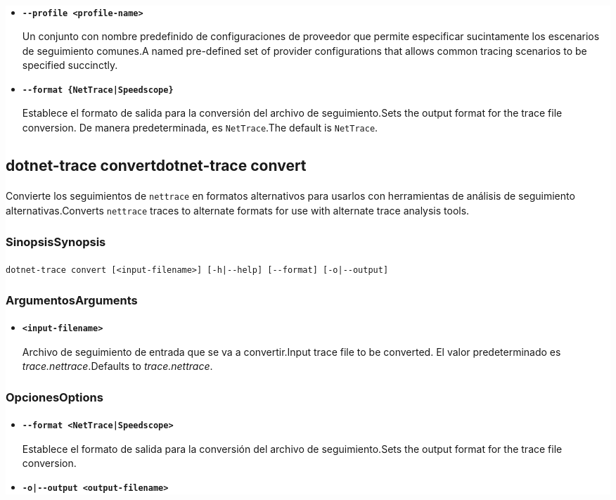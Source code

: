 - **`--profile <profile-name>`**

  <span data-ttu-id="f69f5-138">Un conjunto con nombre predefinido de configuraciones de proveedor que permite especificar sucintamente los escenarios de seguimiento comunes.</span><span class="sxs-lookup"><span data-stu-id="f69f5-138">A named pre-defined set of provider configurations that allows common tracing scenarios to be specified succinctly.</span></span>

- **`--format {NetTrace|Speedscope}`**

  <span data-ttu-id="f69f5-139">Establece el formato de salida para la conversión del archivo de seguimiento.</span><span class="sxs-lookup"><span data-stu-id="f69f5-139">Sets the output format for the trace file conversion.</span></span> <span data-ttu-id="f69f5-140">De manera predeterminada, es `NetTrace`.</span><span class="sxs-lookup"><span data-stu-id="f69f5-140">The default is `NetTrace`.</span></span>

## <a name="dotnet-trace-convert"></a><span data-ttu-id="f69f5-141">dotnet-trace convert</span><span class="sxs-lookup"><span data-stu-id="f69f5-141">dotnet-trace convert</span></span>

<span data-ttu-id="f69f5-142">Convierte los seguimientos de `nettrace` en formatos alternativos para usarlos con herramientas de análisis de seguimiento alternativas.</span><span class="sxs-lookup"><span data-stu-id="f69f5-142">Converts `nettrace` traces to alternate formats for use with alternate trace analysis tools.</span></span>

### <a name="synopsis"></a><span data-ttu-id="f69f5-143">Sinopsis</span><span class="sxs-lookup"><span data-stu-id="f69f5-143">Synopsis</span></span>

```console
dotnet-trace convert [<input-filename>] [-h|--help] [--format] [-o|--output]
```

### <a name="arguments"></a><span data-ttu-id="f69f5-144">Argumentos</span><span class="sxs-lookup"><span data-stu-id="f69f5-144">Arguments</span></span>

- **`<input-filename>`**

  <span data-ttu-id="f69f5-145">Archivo de seguimiento de entrada que se va a convertir.</span><span class="sxs-lookup"><span data-stu-id="f69f5-145">Input trace file to be converted.</span></span> <span data-ttu-id="f69f5-146">El valor predeterminado es *trace.nettrace*.</span><span class="sxs-lookup"><span data-stu-id="f69f5-146">Defaults to *trace.nettrace*.</span></span>

### <a name="options"></a><span data-ttu-id="f69f5-147">Opciones</span><span class="sxs-lookup"><span data-stu-id="f69f5-147">Options</span></span>

- **`--format <NetTrace|Speedscope>`**

  <span data-ttu-id="f69f5-148">Establece el formato de salida para la conversión del archivo de seguimiento.</span><span class="sxs-lookup"><span data-stu-id="f69f5-148">Sets the output format for the trace file conversion.</span></span>

- **`-o|--output <output-filename>`**
